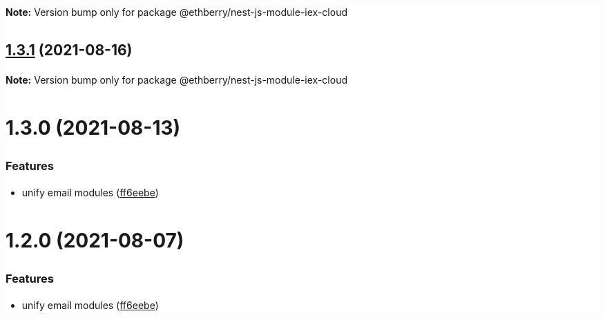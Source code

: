 **Note:** Version bump only for package @ethberry/nest-js-module-iex-cloud

## [1.3.1](https://github.com/ethberry/nestjs-packages/compare/@ethberry/nest-js-module-iex-cloud@1.3.0...@ethberry/nest-js-module-iex-cloud@1.3.1) (2021-08-16)

**Note:** Version bump only for package @ethberry/nest-js-module-iex-cloud

# 1.3.0 (2021-08-13)

### Features

- unify email modules ([ff6eebe](https://github.com/ethberry/nestjs-packages/commit/ff6eebec500a2ab07077ac216879ec5af7c362e3))

# 1.2.0 (2021-08-07)

### Features

- unify email modules ([ff6eebe](https://github.com/ethberry/nestjs-packages/commit/ff6eebec500a2ab07077ac216879ec5af7c362e3))
